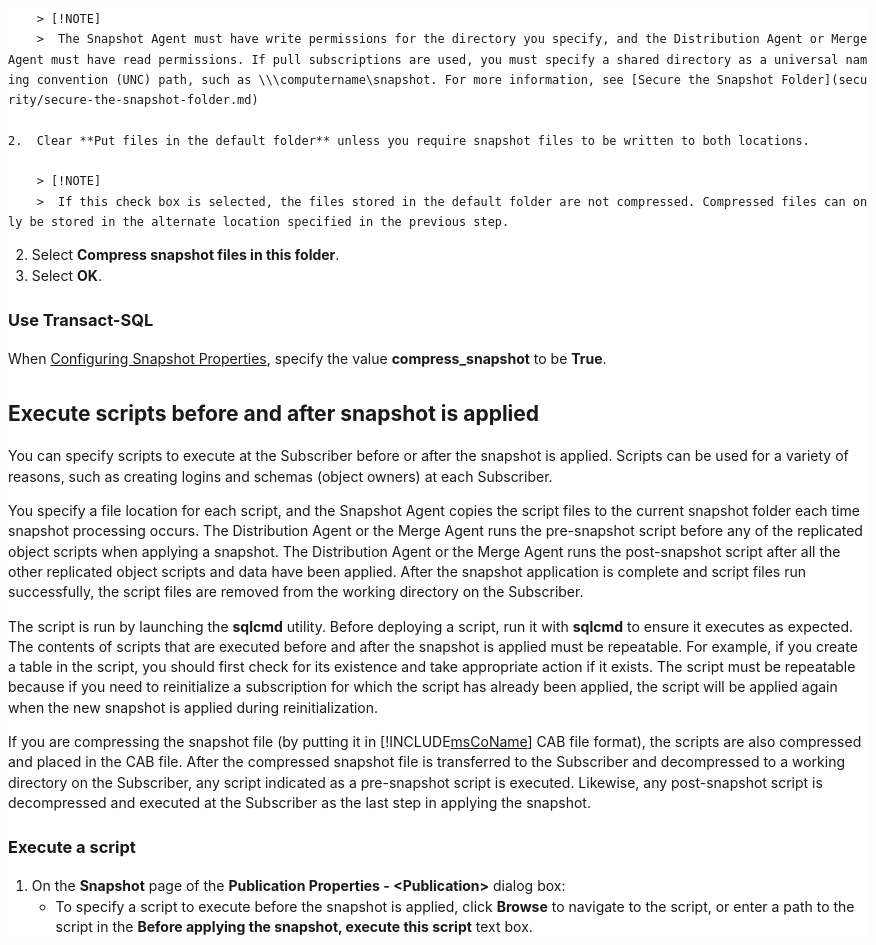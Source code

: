         > [!NOTE]  
        >  The Snapshot Agent must have write permissions for the directory you specify, and the Distribution Agent or Merge Agent must have read permissions. If pull subscriptions are used, you must specify a shared directory as a universal naming convention (UNC) path, such as \\\computername\snapshot. For more information, see [Secure the Snapshot Folder](security/secure-the-snapshot-folder.md)  
  
    2.  Clear **Put files in the default folder** unless you require snapshot files to be written to both locations.  
  
        > [!NOTE]  
        >  If this check box is selected, the files stored in the default folder are not compressed. Compressed files can only be stored in the alternate location specified in the previous step.  
  
2.  Select **Compress snapshot files in this folder**.    
3.  Select **OK**.   

### Use Transact-SQL

When [Configuring Snapshot Properties](../../relational-databases/replication/publish/configure-snapshot-properties-replication-transact-sql-programming.md), specify the value **compress_snapshot**  to be **True**. 

## Execute scripts before and after snapshot is applied
You can specify scripts to execute at the Subscriber before or after the snapshot is applied. Scripts can be used for a variety of reasons, such as creating logins and schemas (object owners) at each Subscriber.  
  
 You specify a file location for each script, and the Snapshot Agent copies the script files to the current snapshot folder each time snapshot processing occurs. The Distribution Agent or the Merge Agent runs the pre-snapshot script before any of the replicated object scripts when applying a snapshot. The Distribution Agent or the Merge Agent runs the post-snapshot script after all the other replicated object scripts and data have been applied. After the snapshot application is complete and script files run successfully, the script files are removed from the working directory on the Subscriber.  
  
 The script is run by launching the **sqlcmd** utility. Before deploying a script, run it with **sqlcmd** to ensure it executes as expected. The contents of scripts that are executed before and after the snapshot is applied must be repeatable. For example, if you create a table in the script, you should first check for its existence and take appropriate action if it exists. The script must be repeatable because if you need to reinitialize a subscription for which the script has already been applied, the script will be applied again when the new snapshot is applied during reinitialization.  
  
 If you are compressing the snapshot file (by putting it in [!INCLUDE[msCoName](../../includes/msconame-md.md)] CAB file format), the scripts are also compressed and placed in the CAB file. After the compressed snapshot file is transferred to the Subscriber and decompressed to a working directory on the Subscriber, any script indicated as a pre-snapshot script is executed. Likewise, any post-snapshot script is decompressed and executed at the Subscriber as the last step in applying the snapshot.  

### Execute a script 

1.  On the **Snapshot** page of the **Publication Properties - \<Publication>** dialog box:    
    -   To specify a script to execute before the snapshot is applied, click **Browse** to navigate to the script, or enter a path to the script in the **Before applying the snapshot, execute this script** text box.  
  